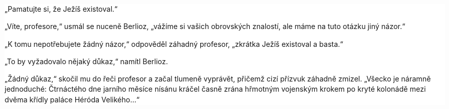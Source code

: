 „Pamatujte si, že Ježíš existoval.“

„Víte, profesore,“ usmál se nuceně Berlioz, „vážíme si vašich obrovských znalostí, ale máme na tuto otázku jiný názor.“

„K tomu nepotřebujete žádný názor,“ odpověděl záhadný profesor, „zkrátka Ježíš existoval a basta.“

„To by vyžadovalo nějaký důkaz,“ namítl Berlioz.

„Žádný důkaz,“ skočil mu do řeči profesor a začal tlumeně vyprávět, přičemž cizí přízvuk záhadně zmizel. „Všecko je náramně jednoduché: Čtrnáctého dne jarního měsíce nísánu kráčel časně zrána hřmotným vojenským krokem po kryté kolonádě mezi dvěma křídly paláce Héróda Velikého…“
